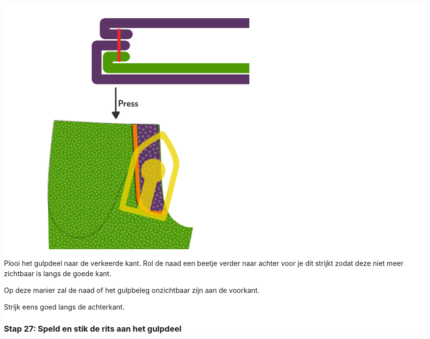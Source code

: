 ![Keer het gulpdeel naar achter en strijk de naad](step26.png)

Plooi het gulpdeel naar de verkeerde kant. Rol de naad een beetje verder naar achter voor je dit strijkt zodat deze niet meer zichtbaar is langs de goede kant.

Op deze manier zal de naad of het gulpbeleg onzichtbaar zijn aan de voorkant.

Strijk eens goed langs de achterkant.

### Stap 27: Speld en stik de rits aan het gulpdeel
